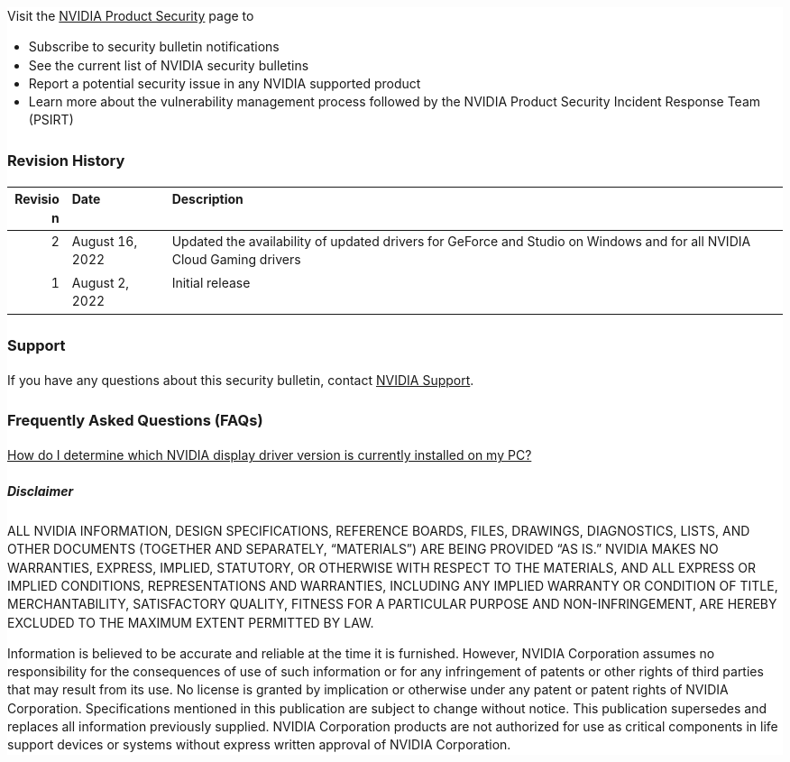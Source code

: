 
Visit the [NVIDIA Product Security](https://www.nvidia.com/security) page to


* Subscribe to security bulletin notifications
* See the current list of NVIDIA security bulletins
* Report a potential security issue in any NVIDIA supported product
* Learn more about the vulnerability management process followed by the NVIDIA Product Security Incident Response Team (PSIRT)


### Revision History


| Revision | Date | Description |
|-----------:|:----------------|:----------------------------------------------------------------------------------------------------------------------|
| 2 | August 16, 2022 | Updated the availability of updated drivers for GeForce and Studio on Windows and for all NVIDIA Cloud Gaming drivers |
| 1 | August 2, 2022 | Initial release |
### Support


If you have any questions about this security bulletin, contact [NVIDIA Support](https://www.nvidia.com/object/support.html).


### Frequently Asked Questions (FAQs)


[How do I determine which NVIDIA display driver version is currently installed on my PC?](https://nvidia.custhelp.com/app/answers/detail/a_id/2039)


##### Disclaimer


ALL NVIDIA INFORMATION, DESIGN SPECIFICATIONS, REFERENCE BOARDS, FILES, DRAWINGS, DIAGNOSTICS, LISTS, AND OTHER DOCUMENTS (TOGETHER AND SEPARATELY, “MATERIALS”) ARE BEING PROVIDED “AS IS.” NVIDIA MAKES NO WARRANTIES, EXPRESS, IMPLIED, STATUTORY, OR OTHERWISE WITH RESPECT TO THE MATERIALS, AND ALL EXPRESS OR IMPLIED CONDITIONS, REPRESENTATIONS AND WARRANTIES, INCLUDING ANY IMPLIED WARRANTY OR CONDITION OF TITLE, MERCHANTABILITY, SATISFACTORY QUALITY, FITNESS FOR A PARTICULAR PURPOSE AND NON-INFRINGEMENT, ARE HEREBY EXCLUDED TO THE MAXIMUM EXTENT PERMITTED BY LAW.


Information is believed to be accurate and reliable at the time it is furnished. However, NVIDIA Corporation assumes no responsibility for the consequences of use of such information or for any infringement of patents or other rights of third parties that may result from its use. No license is granted by implication or otherwise under any patent or patent rights of NVIDIA Corporation. Specifications mentioned in this publication are subject to change without notice. This publication supersedes and replaces all information previously supplied. NVIDIA Corporation products are not authorized for use as critical components in life support devices or systems without express written approval of NVIDIA Corporation.








